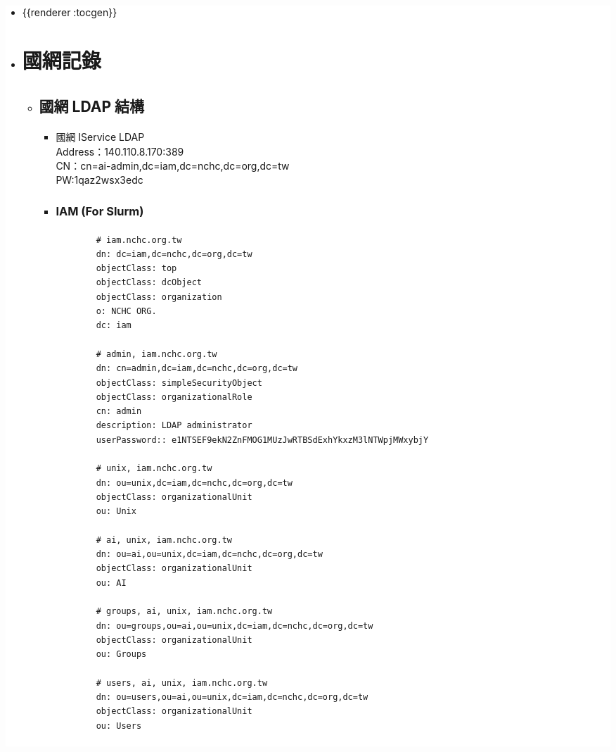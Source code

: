 - {{renderer :tocgen}}
- # 國網記錄
	- ## 國網 LDAP 結構
		- 國網 IService LDAP  
		  Address：140.110.8.170:389  
		  CN：cn=ai-admin,dc=iam,dc=nchc,dc=org,dc=tw  
		  PW:1qaz2wsx3edc
		- ### IAM (For Slurm)  
		  ```
		  		  # iam.nchc.org.tw
		  		  dn: dc=iam,dc=nchc,dc=org,dc=tw
		  		  objectClass: top
		  		  objectClass: dcObject
		  		  objectClass: organization
		  		  o: NCHC ORG.
		  		  dc: iam
		  		  
		  		  # admin, iam.nchc.org.tw
		  		  dn: cn=admin,dc=iam,dc=nchc,dc=org,dc=tw
		  		  objectClass: simpleSecurityObject
		  		  objectClass: organizationalRole
		  		  cn: admin
		  		  description: LDAP administrator
		  		  userPassword:: e1NTSEF9ekN2ZnFMOG1MUzJwRTBSdExhYkxzM3lNTWpjMWxybjY
		  		  
		  		  # unix, iam.nchc.org.tw
		  		  dn: ou=unix,dc=iam,dc=nchc,dc=org,dc=tw
		  		  objectClass: organizationalUnit
		  		  ou: Unix
		  		  
		  		  # ai, unix, iam.nchc.org.tw
		  		  dn: ou=ai,ou=unix,dc=iam,dc=nchc,dc=org,dc=tw
		  		  objectClass: organizationalUnit
		  		  ou: AI
		  		  
		  		  # groups, ai, unix, iam.nchc.org.tw
		  		  dn: ou=groups,ou=ai,ou=unix,dc=iam,dc=nchc,dc=org,dc=tw
		  		  objectClass: organizationalUnit
		  		  ou: Groups
		  		  
		  		  # users, ai, unix, iam.nchc.org.tw
		  		  dn: ou=users,ou=ai,ou=unix,dc=iam,dc=nchc,dc=org,dc=tw
		  		  objectClass: organizationalUnit
		  		  ou: Users
		  		  